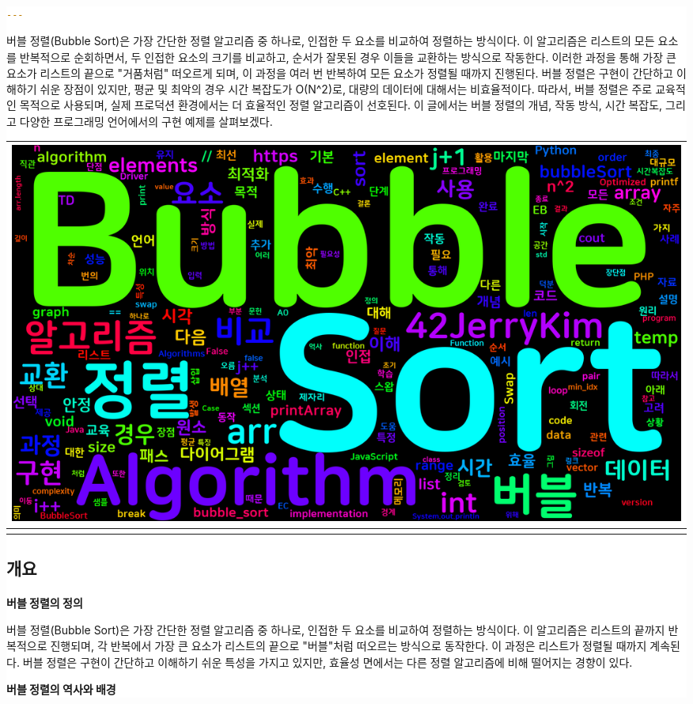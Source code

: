 ```yaml
---
```


버블 정렬(Bubble Sort)은 가장 간단한 정렬 알고리즘 중 하나로, 인접한 두 요소를 비교하여 정렬하는 방식이다. 이 알고리즘은 리스트의 모든 요소를 반복적으로 순회하면서, 두 인접한 요소의 크기를 비교하고, 순서가 잘못된 경우 이들을 교환하는 방식으로 작동한다. 이러한 과정을 통해 가장 큰 요소가 리스트의 끝으로 "거품처럼" 떠오르게 되며, 이 과정을 여러 번 반복하여 모든 요소가 정렬될 때까지 진행된다. 버블 정렬은 구현이 간단하고 이해하기 쉬운 장점이 있지만, 평균 및 최악의 경우 시간 복잡도가 O(N^2)로, 대량의 데이터에 대해서는 비효율적이다. 따라서, 버블 정렬은 주로 교육적인 목적으로 사용되며, 실제 프로덕션 환경에서는 더 효율적인 정렬 알고리즘이 선호된다. 이 글에서는 버블 정렬의 개념, 작동 방식, 시간 복잡도, 그리고 다양한 프로그래밍 언어에서의 구현 예제를 살펴보겠다.


|![/assets/images/2024/2024-08-26-bubble-sort.png](/assets/images/2024/2024-08-26-bubble-sort.png)|
|:---:|
||








## 개요

**버블 정렬의 정의**  

버블 정렬(Bubble Sort)은 가장 간단한 정렬 알고리즘 중 하나로, 인접한 두 요소를 비교하여 정렬하는 방식이다. 이 알고리즘은 리스트의 끝까지 반복적으로 진행되며, 각 반복에서 가장 큰 요소가 리스트의 끝으로 "버블"처럼 떠오르는 방식으로 동작한다. 이 과정은 리스트가 정렬될 때까지 계속된다. 버블 정렬은 구현이 간단하고 이해하기 쉬운 특성을 가지고 있지만, 효율성 면에서는 다른 정렬 알고리즘에 비해 떨어지는 경향이 있다.

**버블 정렬의 역사와 배경**  

